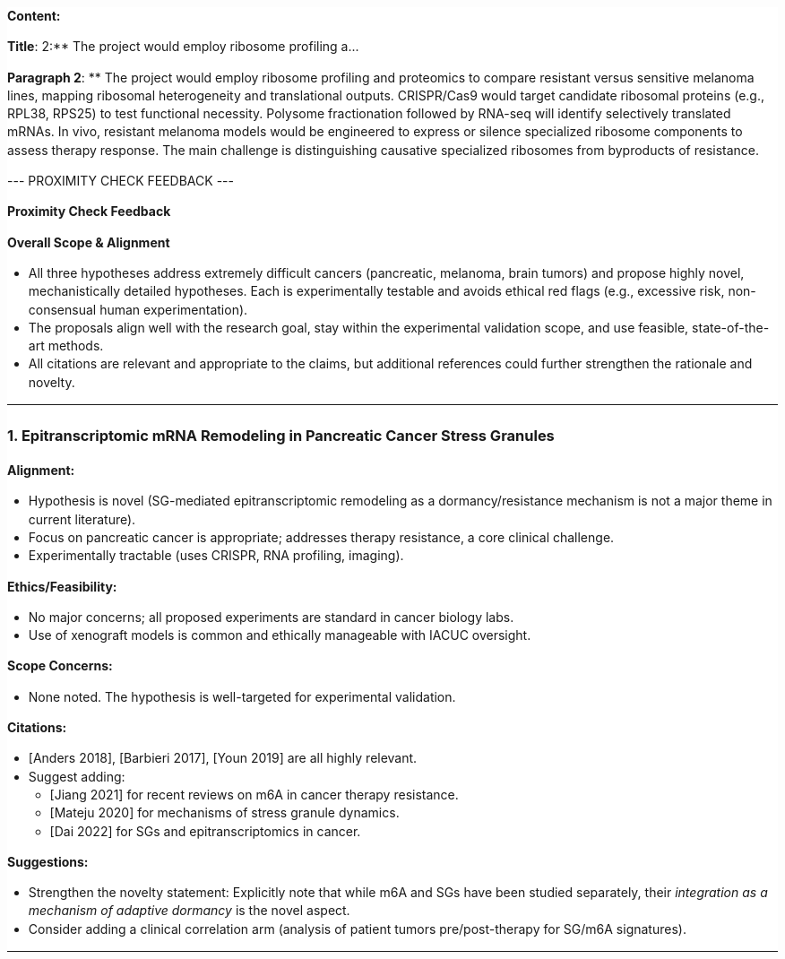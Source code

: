 **Content:**

**Title**: 2:** The project would employ ribosome profiling a...

**Paragraph 2**: ** The project would employ ribosome profiling and proteomics to compare resistant versus sensitive melanoma lines, mapping ribosomal heterogeneity and translational outputs. CRISPR/Cas9 would target candidate ribosomal proteins (e.g., RPL38, RPS25) to test functional necessity. Polysome fractionation followed by RNA-seq will identify selectively translated mRNAs. In vivo, resistant melanoma models would be engineered to express or silence specialized ribosome components to assess therapy response. The main challenge is distinguishing causative specialized ribosomes from byproducts of resistance.

--- PROXIMITY CHECK FEEDBACK ---

**Proximity Check Feedback**

**Overall Scope & Alignment**
- All three hypotheses address extremely difficult cancers (pancreatic, melanoma, brain tumors) and propose highly novel, mechanistically detailed hypotheses. Each is experimentally testable and avoids ethical red flags (e.g., excessive risk, non-consensual human experimentation).
- The proposals align well with the research goal, stay within the experimental validation scope, and use feasible, state-of-the-art methods.
- All citations are relevant and appropriate to the claims, but additional references could further strengthen the rationale and novelty.

---

### 1. **Epitranscriptomic mRNA Remodeling in Pancreatic Cancer Stress Granules**

**Alignment:**  
- Hypothesis is novel (SG-mediated epitranscriptomic remodeling as a dormancy/resistance mechanism is not a major theme in current literature).
- Focus on pancreatic cancer is appropriate; addresses therapy resistance, a core clinical challenge.
- Experimentally tractable (uses CRISPR, RNA profiling, imaging).

**Ethics/Feasibility:**  
- No major concerns; all proposed experiments are standard in cancer biology labs.
- Use of xenograft models is common and ethically manageable with IACUC oversight.

**Scope Concerns:**  
- None noted. The hypothesis is well-targeted for experimental validation.

**Citations:**  
- [Anders 2018], [Barbieri 2017], [Youn 2019] are all highly relevant.
- Suggest adding:  
    - [Jiang 2021] for recent reviews on m6A in cancer therapy resistance.
    - [Mateju 2020] for mechanisms of stress granule dynamics.
    - [Dai 2022] for SGs and epitranscriptomics in cancer.

**Suggestions:**  
- Strengthen the novelty statement: Explicitly note that while m6A and SGs have been studied separately, their *integration as a mechanism of adaptive dormancy* is the novel aspect.
- Consider adding a clinical correlation arm (analysis of patient tumors pre/post-therapy for SG/m6A signatures).

---